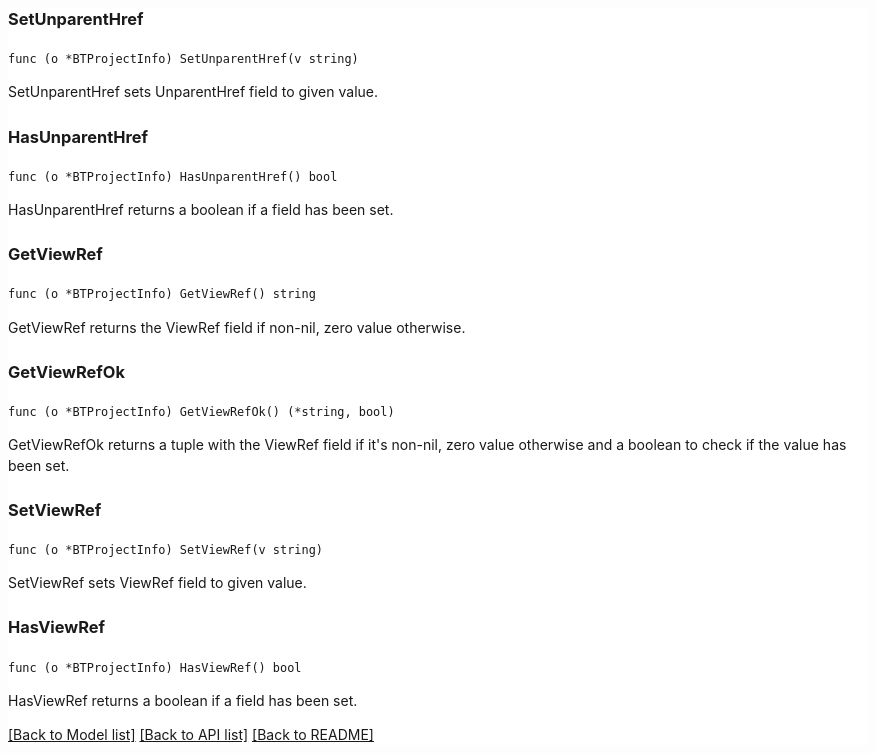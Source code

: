 ### SetUnparentHref

`func (o *BTProjectInfo) SetUnparentHref(v string)`

SetUnparentHref sets UnparentHref field to given value.

### HasUnparentHref

`func (o *BTProjectInfo) HasUnparentHref() bool`

HasUnparentHref returns a boolean if a field has been set.

### GetViewRef

`func (o *BTProjectInfo) GetViewRef() string`

GetViewRef returns the ViewRef field if non-nil, zero value otherwise.

### GetViewRefOk

`func (o *BTProjectInfo) GetViewRefOk() (*string, bool)`

GetViewRefOk returns a tuple with the ViewRef field if it's non-nil, zero value otherwise
and a boolean to check if the value has been set.

### SetViewRef

`func (o *BTProjectInfo) SetViewRef(v string)`

SetViewRef sets ViewRef field to given value.

### HasViewRef

`func (o *BTProjectInfo) HasViewRef() bool`

HasViewRef returns a boolean if a field has been set.


[[Back to Model list]](../README.md#documentation-for-models) [[Back to API list]](../README.md#documentation-for-api-endpoints) [[Back to README]](../README.md)



